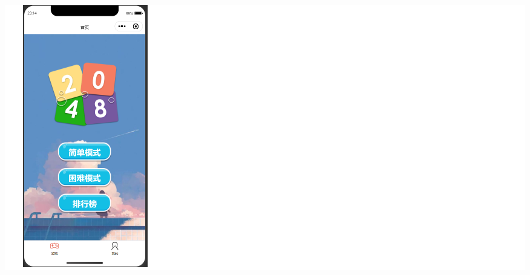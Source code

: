 <img src="实验报告.assets/image-20220522231514698.png" alt="image-20220522231514698" style="zoom:50%;margin-left: 60px;" />